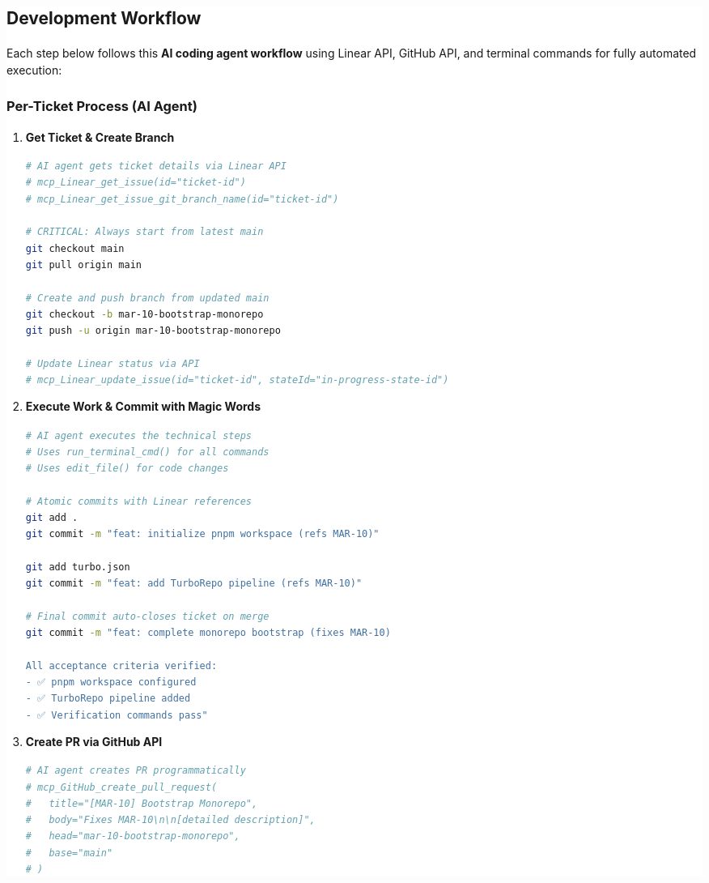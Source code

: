 ## Development Workflow

Each step below follows this **AI coding agent workflow** using Linear API, GitHub API, and terminal commands for fully automated execution:

### **Per-Ticket Process (AI Agent)**

1. **Get Ticket & Create Branch**
   ```bash
   # AI agent gets ticket details via Linear API
   # mcp_Linear_get_issue(id="ticket-id")
   # mcp_Linear_get_issue_git_branch_name(id="ticket-id") 
   
   # CRITICAL: Always start from latest main
   git checkout main
   git pull origin main
   
   # Create and push branch from updated main
   git checkout -b mar-10-bootstrap-monorepo
   git push -u origin mar-10-bootstrap-monorepo
   
   # Update Linear status via API
   # mcp_Linear_update_issue(id="ticket-id", stateId="in-progress-state-id")
   ```

2. **Execute Work & Commit with Magic Words**
   ```bash
   # AI agent executes the technical steps
   # Uses run_terminal_cmd() for all commands
   # Uses edit_file() for code changes
   
   # Atomic commits with Linear references
   git add .
   git commit -m "feat: initialize pnpm workspace (refs MAR-10)"
   
   git add turbo.json
   git commit -m "feat: add TurboRepo pipeline (refs MAR-10)"
   
   # Final commit auto-closes ticket on merge
   git commit -m "feat: complete monorepo bootstrap (fixes MAR-10)

   All acceptance criteria verified:
   - ✅ pnpm workspace configured  
   - ✅ TurboRepo pipeline added
   - ✅ Verification commands pass"
   ```

3. **Create PR via GitHub API**
   ```bash
   # AI agent creates PR programmatically
   # mcp_GitHub_create_pull_request(
   #   title="[MAR-10] Bootstrap Monorepo",
   #   body="Fixes MAR-10\n\n[detailed description]",
   #   head="mar-10-bootstrap-monorepo",
   #   base="main"
   # )
   ```

